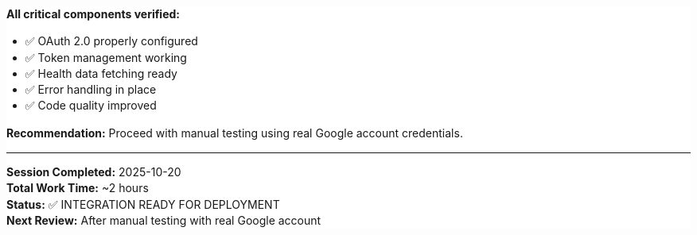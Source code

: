 **All critical components verified:**
- ✅ OAuth 2.0 properly configured
- ✅ Token management working
- ✅ Health data fetching ready
- ✅ Error handling in place
- ✅ Code quality improved

**Recommendation:** Proceed with manual testing using real Google account credentials.

---

**Session Completed:** 2025-10-20  
**Total Work Time:** ~2 hours  
**Status:** ✅ INTEGRATION READY FOR DEPLOYMENT  
**Next Review:** After manual testing with real Google account
